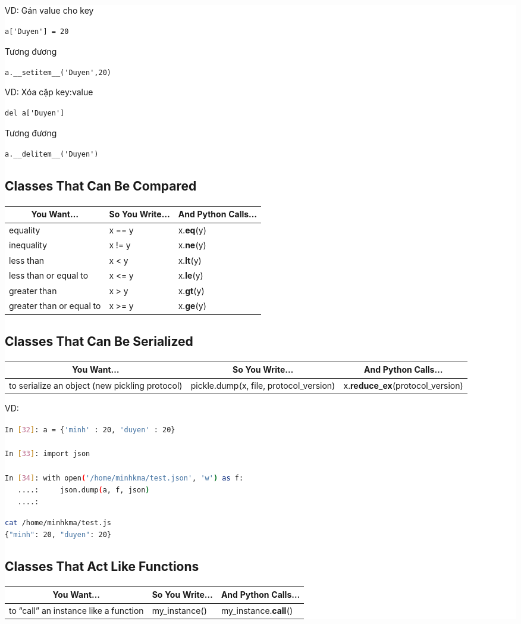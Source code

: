 VD: Gán value cho key 

``a['Duyen'] = 20``

Tương đương 

``a.__setitem__('Duyen',20)``

VD: Xóa cặp key:value

``del a['Duyen']``

Tương đương 

``a.__delitem__('Duyen')``

## Classes That Can Be Compared

|You Want…|So You Write…|And Python Calls…|
|---------|-------------|-----------------|
|equality|x == y|x.__eq__(y)|
|inequality|x != y|x.__ne__(y)|
|less than|x < y|x.__lt__(y)|
|less than or equal to|x <= y|x.__le__(y)|
|greater than|x > y|x.__gt__(y)|
|greater than or equal to|x >= y|x.__ge__(y)|

## Classes That Can Be Serialized

|You Want…|So You Write…|And Python Calls…|
|---------|-------------|-----------------|
|to serialize an object (new pickling protocol)|pickle.dump(x, file, protocol_version)|x.__reduce_ex__(protocol_version)|

VD:  

```sh
In [32]: a = {'minh' : 20, 'duyen' : 20}

In [33]: import json

In [34]: with open('/home/minhkma/test.json', 'w') as f:
   ....:     json.dump(a, f, json)
   ....:     
```

```sh
cat /home/minhkma/test.js
{"minh": 20, "duyen": 20}
```

## Classes That Act Like Functions
|You Want…|So You Write…|And Python Calls…|
|---------|-------------|-----------------|
|to “call” an instance like a function|my_instance()|my_instance.__call__()|
